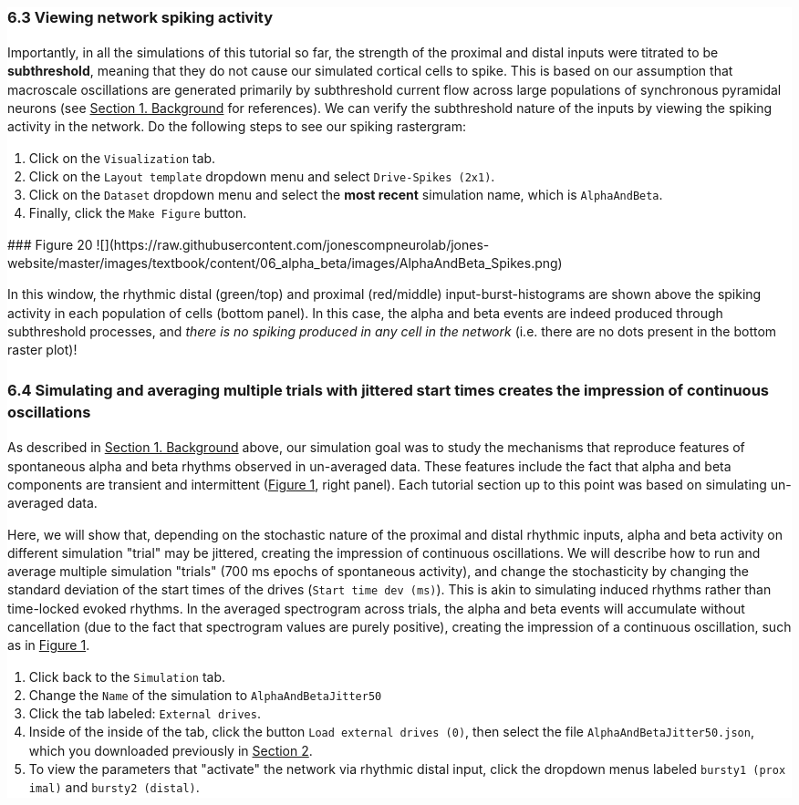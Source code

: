 

<a id="toc-6-3"></a>

### 6.3 Viewing network spiking activity

Importantly, in all the simulations of this tutorial so far, the strength of the proximal and distal inputs were titrated to be **subthreshold**, meaning that they do not cause our simulated cortical cells to spike. This is based on our assumption that macroscale oscillations are generated primarily by subthreshold current flow across large populations of synchronous pyramidal neurons (see [Section 1. Background](#toc-1) for references). We can verify the subthreshold nature of the inputs by viewing the spiking activity in the network. Do the following steps to see our spiking rastergram:

1. Click on the `Visualization` tab.
2. Click on the `Layout template` dropdown menu and select `Drive-Spikes (2x1)`.
3. Click on the  `Dataset` dropdown menu and select the **most recent** simulation name, which is `AlphaAndBeta`.
4. Finally, click the `Make Figure` button.

<div class="stylefig">
### Figure 20
![](https://raw.githubusercontent.com/jonescompneurolab/jones-website/master/images/textbook/content/06_alpha_beta/images/AlphaAndBeta_Spikes.png)
</div>

In this window, the rhythmic distal (green/top) and proximal (red/middle) input-burst-histograms are shown above the spiking activity in each population of cells (bottom panel). In this case, the alpha and beta events are indeed produced through subthreshold processes, and *there is no spiking produced in any cell in the network* (i.e. there are no dots present in the bottom raster plot)!

### 6.4 Simulating and averaging multiple trials with jittered start times creates the impression of continuous oscillations

As described in [Section 1. Background](#toc-1) above, our simulation goal was to study the mechanisms that reproduce features of spontaneous alpha and beta rhythms observed in un-averaged data. These features include the fact that alpha and beta components are transient and intermittent ([Figure 1](#figure-1), right panel). Each tutorial section up to this point was based on simulating un-averaged data.

Here, we will show that, depending on the stochastic nature of the proximal and distal rhythmic inputs, alpha and beta activity on different simulation "trial" may be jittered, creating the impression of continuous oscillations. We will describe how to run and average multiple simulation "trials" (700 ms epochs of spontaneous activity), and change the stochasticity by changing the standard deviation of the start times of the drives (`Start time dev (ms)`). This is akin to simulating induced rhythms rather than time-locked evoked rhythms. In the averaged spectrogram across trials, the alpha and beta events will accumulate without cancellation (due to the fact that spectrogram values are purely positive), creating the impression of a continuous oscillation, such as in [Figure 1](#figure-1).

1. Click back to the `Simulation` tab.
2. Change the `Name` of the simulation to `AlphaAndBetaJitter50`
3. Click the tab labeled: `External drives`.
4. Inside of the inside of the tab, click the button `Load external drives (0)`, then select the file `AlphaAndBetaJitter50.json`, which you downloaded previously in [Section 2](#toc-2).
5. To view the parameters that "activate" the network via rhythmic distal input, click the dropdown menus labeled `bursty1 (proximal)` and `bursty2 (distal)`.
